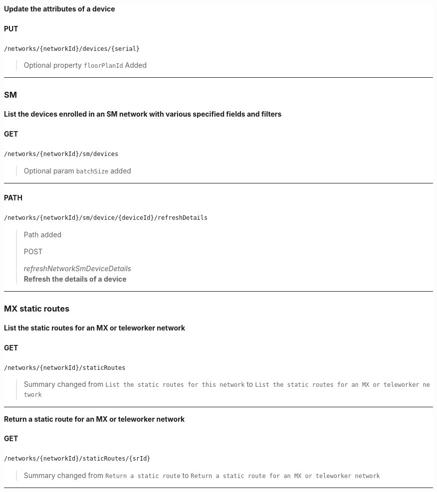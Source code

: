 **Update the attributes of a device**

#### PUT

`/networks/{networkId}/devices/{serial}`

> Optional property `floorPlanId` Added

---

### SM

**List the devices enrolled in an SM network with various specified fields and filters**

#### GET

`/networks/{networkId}/sm/devices`

> Optional param `batchSize` added

---

#### PATH

`/networks/{networkId}/sm/device/{deviceId}/refreshDetails`

> Path added
>
> POST
>
> _refreshNetworkSmDeviceDetails_  
> **Refresh the details of a device**

---

### MX static routes

**List the static routes for an MX or teleworker network**

#### GET

`/networks/{networkId}/staticRoutes`

> Summary changed from `List the static routes for this network` to `List the static routes for an MX or teleworker network`

---

**Return a static route for an MX or teleworker network**

#### GET

`/networks/{networkId}/staticRoutes/{srId}`

> Summary changed from `Return a static route` to `Return a static route for an MX or teleworker network`

---
